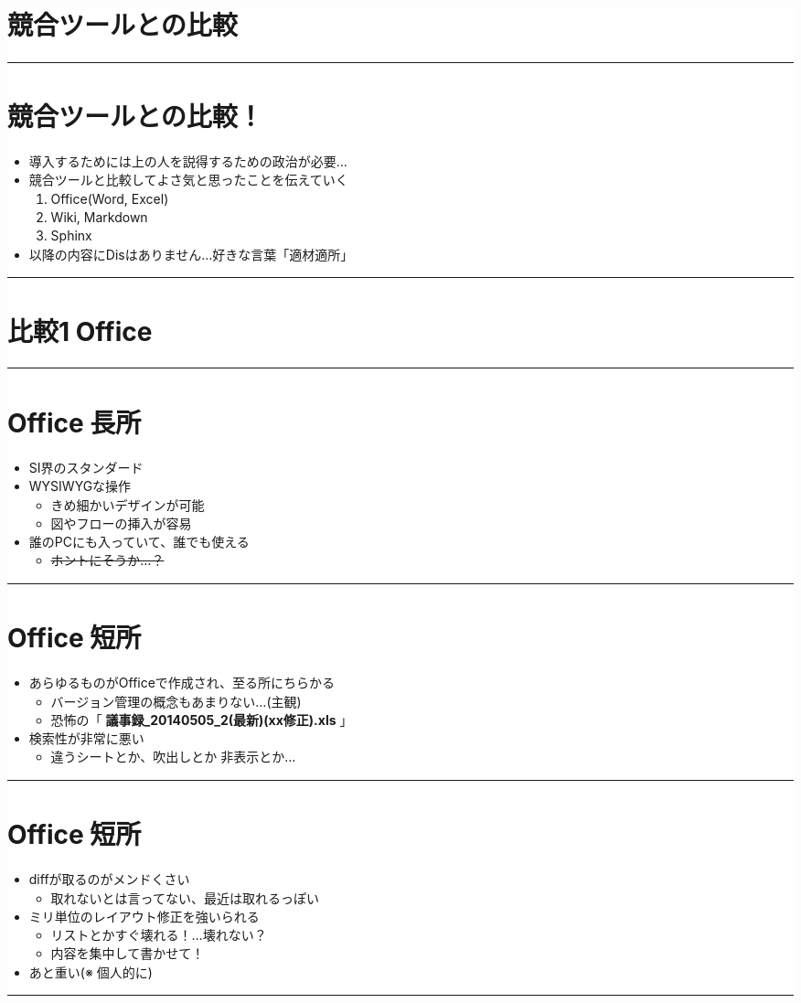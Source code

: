 # 競合ツールとの比較

---

# 競合ツールとの比較！

- 導入するためには上の人を説得するための政治が必要…
- 競合ツールと比較してよさ気と思ったことを伝えていく
  1. Office(Word, Excel)
  1. Wiki, Markdown
  1. Sphinx
- 以降の内容にDisはありません…好きな言葉「適材適所」

---

# 比較1 Office

---

# Office 長所

- SI界のスタンダード
- WYSIWYGな操作
  - きめ細かいデザインが可能
  - 図やフローの挿入が容易
- 誰のPCにも入っていて、誰でも使える
  - ~~ホントにそうか…？~~

---

# Office 短所

- あらゆるものがOfficeで作成され、至る所にちらかる
  - バージョン管理の概念もあまりない…(主観)
  - 恐怖の「 **議事録\_20140505\_2(最新)(xx修正).xls** 」
- 検索性が非常に悪い
  - 違うシートとか、吹出しとか 非表示とか…

---

# Office 短所

- diffが取るのがメンドくさい
  - 取れないとは言ってない、最近は取れるっぽい
- ミリ単位のレイアウト修正を強いられる
  - リストとかすぐ壊れる！…壊れない？
  - 内容を集中して書かせて！
- あと重い(※ 個人的に)

---